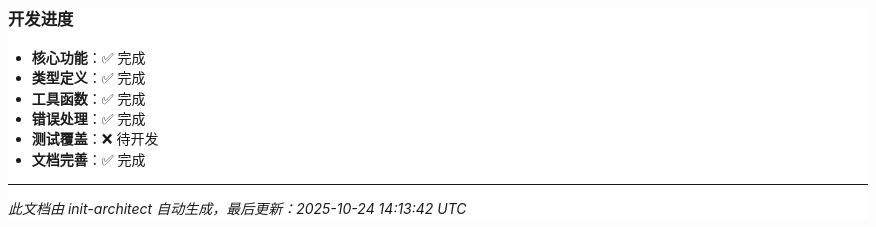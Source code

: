 ### 开发进度
- **核心功能**：✅ 完成
- **类型定义**：✅ 完成
- **工具函数**：✅ 完成
- **错误处理**：✅ 完成
- **测试覆盖**：❌ 待开发
- **文档完善**：✅ 完成

---

*此文档由 init-architect 自动生成，最后更新：2025-10-24 14:13:42 UTC*